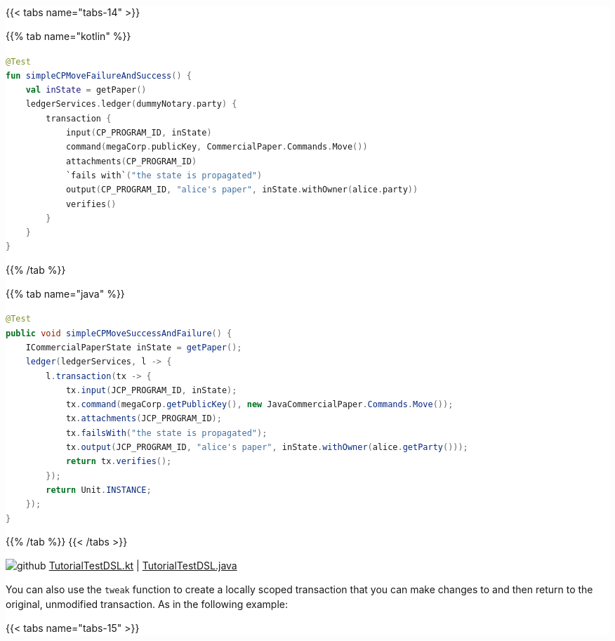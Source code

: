 
{{< tabs name="tabs-14" >}}


{{% tab name="kotlin" %}}
```kotlin
@Test
fun simpleCPMoveFailureAndSuccess() {
    val inState = getPaper()
    ledgerServices.ledger(dummyNotary.party) {
        transaction {
            input(CP_PROGRAM_ID, inState)
            command(megaCorp.publicKey, CommercialPaper.Commands.Move())
            attachments(CP_PROGRAM_ID)
            `fails with`("the state is propagated")
            output(CP_PROGRAM_ID, "alice's paper", inState.withOwner(alice.party))
            verifies()
        }
    }
}

```
{{% /tab %}}

{{% tab name="java" %}}
```java
@Test
public void simpleCPMoveSuccessAndFailure() {
    ICommercialPaperState inState = getPaper();
    ledger(ledgerServices, l -> {
        l.transaction(tx -> {
            tx.input(JCP_PROGRAM_ID, inState);
            tx.command(megaCorp.getPublicKey(), new JavaCommercialPaper.Commands.Move());
            tx.attachments(JCP_PROGRAM_ID);
            tx.failsWith("the state is propagated");
            tx.output(JCP_PROGRAM_ID, "alice's paper", inState.withOwner(alice.getParty()));
            return tx.verifies();
        });
        return Unit.INSTANCE;
    });
}

```
{{% /tab %}}
{{< /tabs >}}

![github](/images/svg/github.svg "github") [TutorialTestDSL.kt](https://github.com/corda/corda/blob/release/os/4.3/docs/source/example-code/src/test/kotlin/net/corda/docs/kotlin/tutorial/testdsl/TutorialTestDSL.kt) | [TutorialTestDSL.java](https://github.com/corda/corda/blob/release/os/4.3/docs/source/example-code/src/test/java/net/corda/docs/java/tutorial/testdsl/TutorialTestDSL.java)

You can also use the `tweak` function to create a locally scoped transaction that you can make changes to
                        and then return to the original, unmodified transaction. As in the following example:


{{< tabs name="tabs-15" >}}
